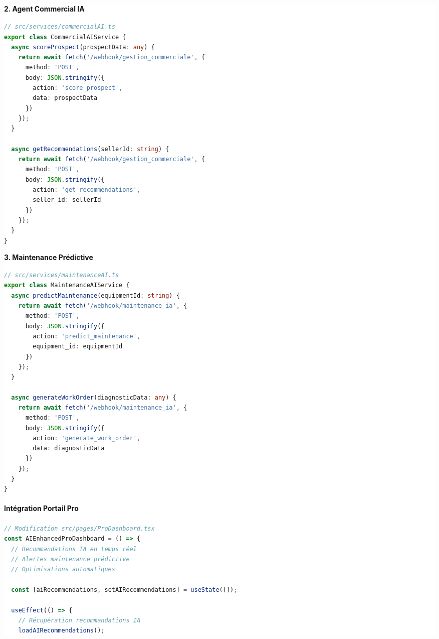 **2. Agent Commercial IA**
```typescript
// src/services/commercialAI.ts
export class CommercialAIService {
  async scoreProspect(prospectData: any) {
    return await fetch('/webhook/gestion_commerciale', {
      method: 'POST',
      body: JSON.stringify({
        action: 'score_prospect',
        data: prospectData
      })
    });
  }
  
  async getRecommendations(sellerId: string) {
    return await fetch('/webhook/gestion_commerciale', {
      method: 'POST', 
      body: JSON.stringify({
        action: 'get_recommendations',
        seller_id: sellerId
      })
    });
  }
}
```

**3. Maintenance Prédictive**
```typescript
// src/services/maintenanceAI.ts
export class MaintenanceAIService {
  async predictMaintenance(equipmentId: string) {
    return await fetch('/webhook/maintenance_ia', {
      method: 'POST',
      body: JSON.stringify({
        action: 'predict_maintenance',
        equipment_id: equipmentId
      })
    });
  }
  
  async generateWorkOrder(diagnosticData: any) {
    return await fetch('/webhook/maintenance_ia', {
      method: 'POST',
      body: JSON.stringify({
        action: 'generate_work_order',
        data: diagnosticData
      })
    });
  }
}
```

#### **Intégration Portail Pro**
```typescript
// Modification src/pages/ProDashboard.tsx
const AIEnhancedProDashboard = () => {
  // Recommandations IA en temps réel
  // Alertes maintenance prédictive
  // Optimisations automatiques
  
  const [aiRecommendations, setAIRecommendations] = useState([]);
  
  useEffect(() => {
    // Récupération recommandations IA
    loadAIRecommendations();
```